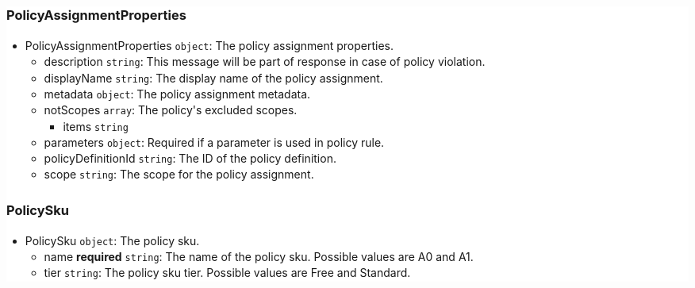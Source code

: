 ### PolicyAssignmentProperties
* PolicyAssignmentProperties `object`: The policy assignment properties.
  * description `string`: This message will be part of response in case of policy violation.
  * displayName `string`: The display name of the policy assignment.
  * metadata `object`: The policy assignment metadata.
  * notScopes `array`: The policy's excluded scopes.
    * items `string`
  * parameters `object`: Required if a parameter is used in policy rule.
  * policyDefinitionId `string`: The ID of the policy definition.
  * scope `string`: The scope for the policy assignment.

### PolicySku
* PolicySku `object`: The policy sku.
  * name **required** `string`: The name of the policy sku. Possible values are A0 and A1.
  * tier `string`: The policy sku tier. Possible values are Free and Standard.


